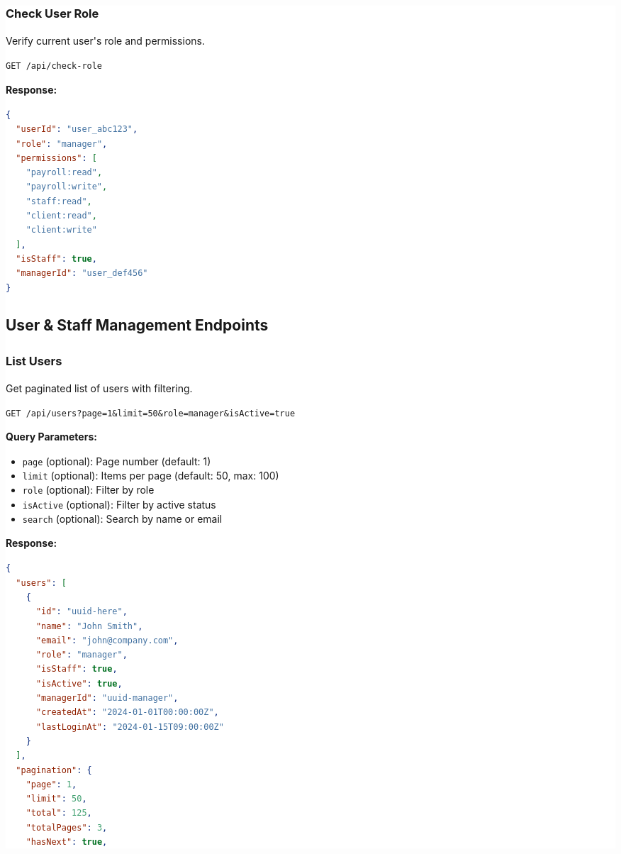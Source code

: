 
### Check User Role

Verify current user's role and permissions.

```http
GET /api/check-role
```

**Response:**

```json
{
  "userId": "user_abc123",
  "role": "manager",
  "permissions": [
    "payroll:read",
    "payroll:write",
    "staff:read",
    "client:read",
    "client:write"
  ],
  "isStaff": true,
  "managerId": "user_def456"
}
```

## User & Staff Management Endpoints

### List Users

Get paginated list of users with filtering.

```http
GET /api/users?page=1&limit=50&role=manager&isActive=true
```

**Query Parameters:**

- `page` (optional): Page number (default: 1)
- `limit` (optional): Items per page (default: 50, max: 100)
- `role` (optional): Filter by role
- `isActive` (optional): Filter by active status
- `search` (optional): Search by name or email

**Response:**

```json
{
  "users": [
    {
      "id": "uuid-here",
      "name": "John Smith",
      "email": "john@company.com",
      "role": "manager",
      "isStaff": true,
      "isActive": true,
      "managerId": "uuid-manager",
      "createdAt": "2024-01-01T00:00:00Z",
      "lastLoginAt": "2024-01-15T09:00:00Z"
    }
  ],
  "pagination": {
    "page": 1,
    "limit": 50,
    "total": 125,
    "totalPages": 3,
    "hasNext": true,
```